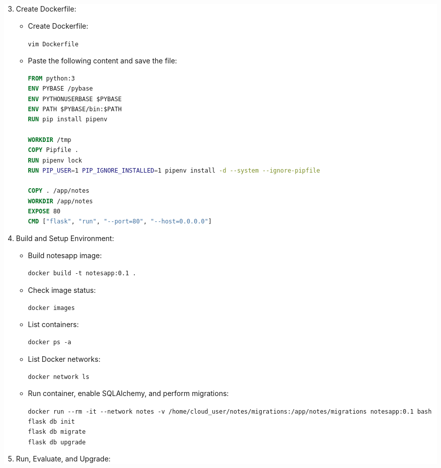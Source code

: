 3. Create Dockerfile:

   - Create Dockerfile:
     ```
     vim Dockerfile
     ```
   - Paste the following content and save the file:
     ```Dockerfile
     FROM python:3
     ENV PYBASE /pybase
     ENV PYTHONUSERBASE $PYBASE
     ENV PATH $PYBASE/bin:$PATH
     RUN pip install pipenv

     WORKDIR /tmp
     COPY Pipfile .
     RUN pipenv lock
     RUN PIP_USER=1 PIP_IGNORE_INSTALLED=1 pipenv install -d --system --ignore-pipfile

     COPY . /app/notes
     WORKDIR /app/notes
     EXPOSE 80
     CMD ["flask", "run", "--port=80", "--host=0.0.0.0"]
     ```

4. Build and Setup Environment:

   - Build notesapp image:
     ```
     docker build -t notesapp:0.1 .
     ```
   - Check image status:
     ```
     docker images
     ```
   - List containers:
     ```
     docker ps -a
     ```
   - List Docker networks:
     ```
     docker network ls
     ```
   - Run container, enable SQLAlchemy, and perform migrations:
     ```
     docker run --rm -it --network notes -v /home/cloud_user/notes/migrations:/app/notes/migrations notesapp:0.1 bash
     flask db init
     flask db migrate
     flask db upgrade
     ```

5. Run, Evaluate, and Upgrade:
